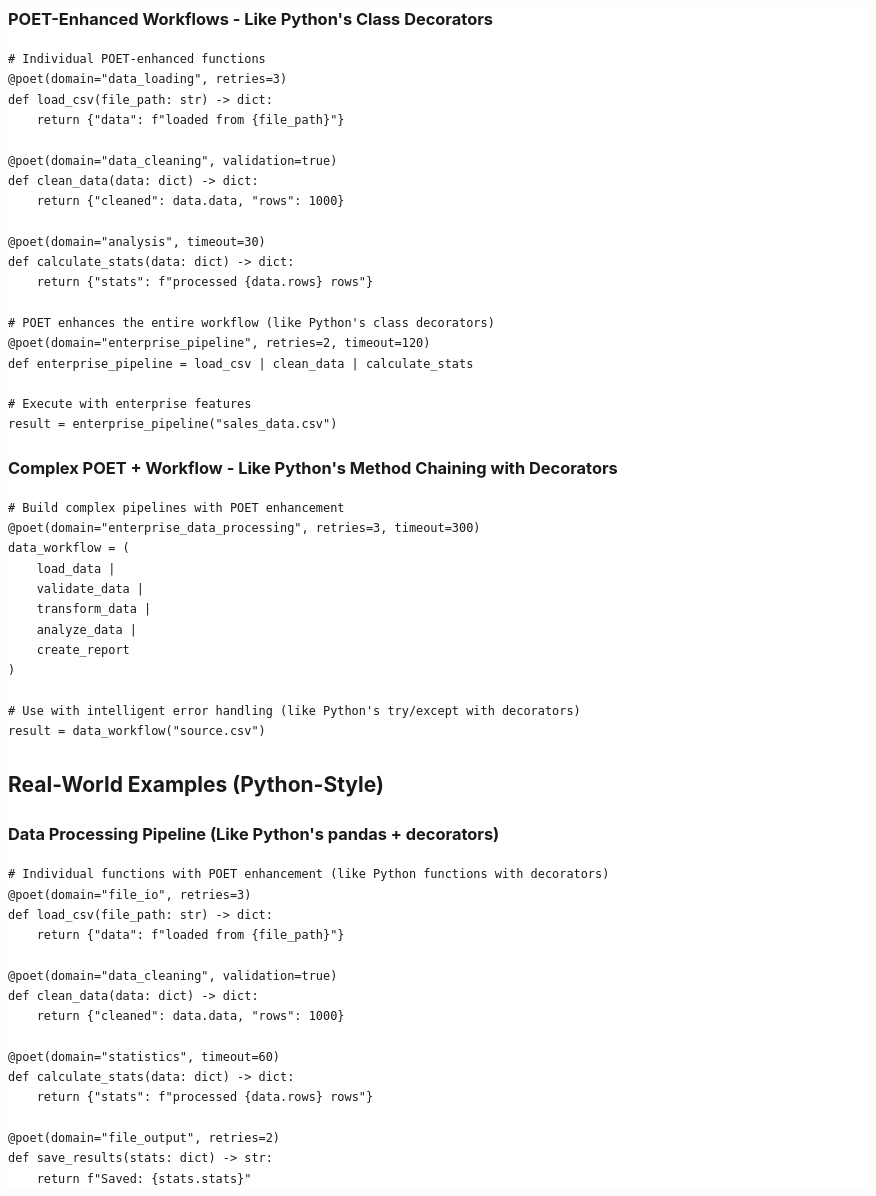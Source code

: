 ### POET-Enhanced Workflows - Like Python's Class Decorators
```dana
# Individual POET-enhanced functions
@poet(domain="data_loading", retries=3)
def load_csv(file_path: str) -> dict:
    return {"data": f"loaded from {file_path}"}

@poet(domain="data_cleaning", validation=true)
def clean_data(data: dict) -> dict:
    return {"cleaned": data.data, "rows": 1000}

@poet(domain="analysis", timeout=30)
def calculate_stats(data: dict) -> dict:
    return {"stats": f"processed {data.rows} rows"}

# POET enhances the entire workflow (like Python's class decorators)
@poet(domain="enterprise_pipeline", retries=2, timeout=120)
def enterprise_pipeline = load_csv | clean_data | calculate_stats

# Execute with enterprise features
result = enterprise_pipeline("sales_data.csv")
```

### Complex POET + Workflow - Like Python's Method Chaining with Decorators
```dana
# Build complex pipelines with POET enhancement
@poet(domain="enterprise_data_processing", retries=3, timeout=300)
data_workflow = (
    load_data |
    validate_data |
    transform_data |
    analyze_data |
    create_report
)

# Use with intelligent error handling (like Python's try/except with decorators)
result = data_workflow("source.csv")
```

## Real-World Examples (Python-Style)

### Data Processing Pipeline (Like Python's pandas + decorators)
```dana
# Individual functions with POET enhancement (like Python functions with decorators)
@poet(domain="file_io", retries=3)
def load_csv(file_path: str) -> dict:
    return {"data": f"loaded from {file_path}"}

@poet(domain="data_cleaning", validation=true)
def clean_data(data: dict) -> dict:
    return {"cleaned": data.data, "rows": 1000}

@poet(domain="statistics", timeout=60)
def calculate_stats(data: dict) -> dict:
    return {"stats": f"processed {data.rows} rows"}

@poet(domain="file_output", retries=2)
def save_results(stats: dict) -> str:
    return f"Saved: {stats.stats}"

```